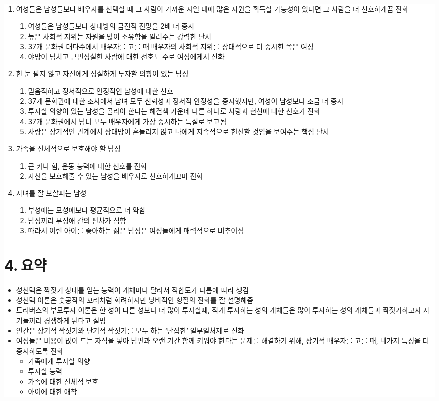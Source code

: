 1. 여성들은 남성들보다 배우자를 선택할 때 그 사람이 가까운 시일 내에 많은 자원을 획득할 가능성이 있다면 그 사람을 더 선호하게끔 진화
    1. 여성들은 남성들보다 상대방의 금전적 전망을 2배 더 중시
    2. 높은 사회적 지위는 자원을 많이 소유함을 알려주는 강력한 단서
    3. 37개 문화권 대다수에서 배우자를 고를 때 배우자의 사회적 지위를 상대적으로 더 중시한 쪽은 여성
    4. 야망이 넘치고 근면성실한 사람에 대한 선호도 주로 여성에게서 진화

1. 한 눈 팔지 않고 자신에게 성실하게 투자할 의향이 있는 남성
    1. 믿음직하고 정서적으로 안정적인 남성에 대한 선호
    2. 37개 문화권에 대한 조사에서 남녀 모두 신뢰성과 정서적 안정성을 중시했지만, 여성이 남성보다 조금 더 중시
    3. 투자할 의향이 있는 남성을 골라야 한다는 해결책 가운데 다른 하나로 사랑과 헌신에 대한 선호가 진화
    4. 37개 문화권에서 남녀 모두 배우자에게 가장 중시하는 특질로 보고됨
    5. 사랑은 장기적인 관계에서 상대방이 흔들리지 않고 나에게 지속적으로 헌신할 것임을 보여주는 핵심 단서

1. 가족을 신체적으로 보호해야 할 남성
    1. 큰 키나 힘, 운동 능력에 대한 선호를 진화
    2. 자신을 보호해줄 수 있는 남성을 배우자로 선호하게끄마 진화

1. 자녀를 잘 보살피는 남성
    1. 부성애는 모성애보다 평균적으로 더 약함
    2. 남성끼리 부성애 간의 편차가 심함
    3. 따라서 어린 아이를 좋아하는 젊은 남성은 여성들에게 매력적으로 비추어짐

# 4. 요약

- 성선택은 짝짓기 상대를 얻는 능력이 개체마다 달라서 적합도가 다름에 따라 생김
- 성선택 이론은 숫공작의 꼬리처럼 화려하지만 낭비적인 형질의 진화를 잘 설명해줌
- 트리버스의 부모투자 이론은 한 성이 다른 성보다 더 많이 투자할때, 적게 투자하는 성의 개체들은 많이 투자하는 성의 개체들과 짝짓기하고자 자기들끼리 경쟁하게 된다고 설명
- 인간은 장기적 짝짓기와 단기적 짝짓기를 모두 하는 ‘난잡한’ 일부일처제로 진화
- 여성들은 비용이 많이 드는 자식을 낳아 남편과 오랜 기간 함께 키워야 한다는 문제를 해결하기 위해, 장기적 배우자를 고를 때, 네가지 특징을 더 중시하도록 진화
    - 가족에게 투자할 의향
    - 투자할 능력
    - 가족에 대한 신체적 보호
    - 아이에 대한 애착